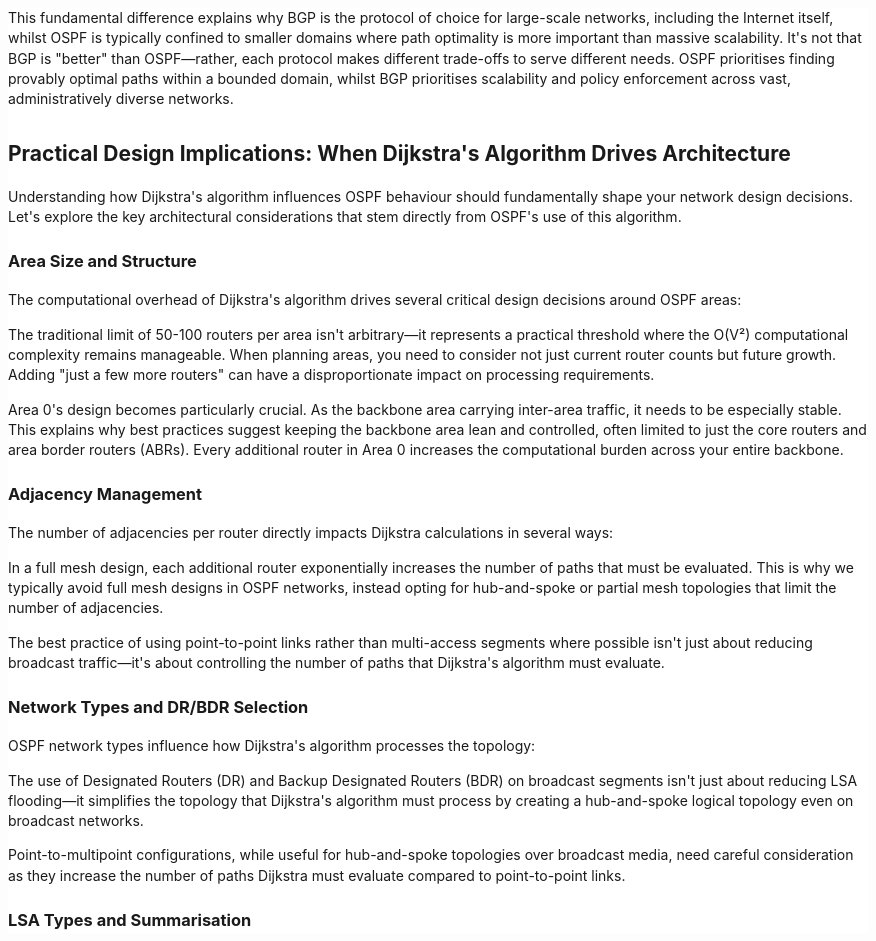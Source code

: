 This fundamental difference explains why BGP is the protocol of choice for large-scale networks, including the Internet itself, whilst OSPF is typically confined to smaller domains where path optimality is more important than massive scalability. It's not that BGP is "better" than OSPF—rather, each protocol makes different trade-offs to serve different needs. OSPF prioritises finding provably optimal paths within a bounded domain, whilst BGP prioritises scalability and policy enforcement across vast, administratively diverse networks.

## Practical Design Implications: When Dijkstra's Algorithm Drives Architecture

Understanding how Dijkstra's algorithm influences OSPF behaviour should fundamentally shape your network design decisions. Let's explore the key architectural considerations that stem directly from OSPF's use of this algorithm.

### Area Size and Structure

The computational overhead of Dijkstra's algorithm drives several critical design decisions around OSPF areas:

The traditional limit of 50-100 routers per area isn't arbitrary—it represents a practical threshold where the O(V²) computational complexity remains manageable. When planning areas, you need to consider not just current router counts but future growth. Adding "just a few more routers" can have a disproportionate impact on processing requirements.

Area 0's design becomes particularly crucial. As the backbone area carrying inter-area traffic, it needs to be especially stable. This explains why best practices suggest keeping the backbone area lean and controlled, often limited to just the core routers and area border routers (ABRs). Every additional router in Area 0 increases the computational burden across your entire backbone.

### Adjacency Management

The number of adjacencies per router directly impacts Dijkstra calculations in several ways:

In a full mesh design, each additional router exponentially increases the number of paths that must be evaluated. This is why we typically avoid full mesh designs in OSPF networks, instead opting for hub-and-spoke or partial mesh topologies that limit the number of adjacencies.

The best practice of using point-to-point links rather than multi-access segments where possible isn't just about reducing broadcast traffic—it's about controlling the number of paths that Dijkstra's algorithm must evaluate.

### Network Types and DR/BDR Selection

OSPF network types influence how Dijkstra's algorithm processes the topology:

The use of Designated Routers (DR) and Backup Designated Routers (BDR) on broadcast segments isn't just about reducing LSA flooding—it simplifies the topology that Dijkstra's algorithm must process by creating a hub-and-spoke logical topology even on broadcast networks.

Point-to-multipoint configurations, while useful for hub-and-spoke topologies over broadcast media, need careful consideration as they increase the number of paths Dijkstra must evaluate compared to point-to-point links.

### LSA Types and Summarisation

